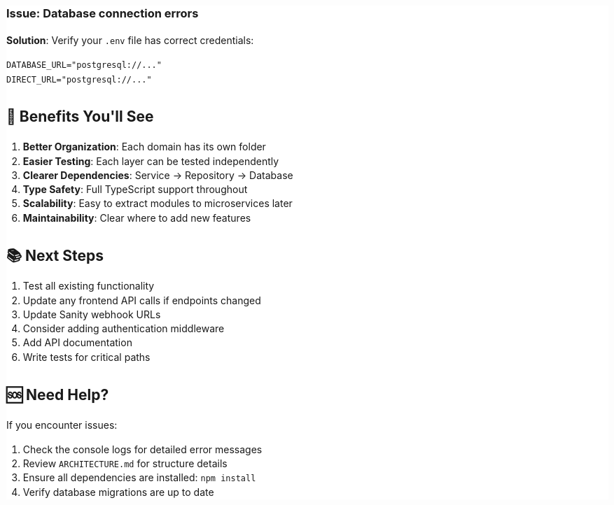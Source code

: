 ### Issue: Database connection errors

**Solution**: Verify your `.env` file has correct credentials:

```env
DATABASE_URL="postgresql://..."
DIRECT_URL="postgresql://..."
```

## 🎯 Benefits You'll See

1. **Better Organization**: Each domain has its own folder
2. **Easier Testing**: Each layer can be tested independently
3. **Clearer Dependencies**: Service → Repository → Database
4. **Type Safety**: Full TypeScript support throughout
5. **Scalability**: Easy to extract modules to microservices later
6. **Maintainability**: Clear where to add new features

## 📚 Next Steps

1. Test all existing functionality
2. Update any frontend API calls if endpoints changed
3. Update Sanity webhook URLs
4. Consider adding authentication middleware
5. Add API documentation
6. Write tests for critical paths

## 🆘 Need Help?

If you encounter issues:

1. Check the console logs for detailed error messages
2. Review `ARCHITECTURE.md` for structure details
3. Ensure all dependencies are installed: `npm install`
4. Verify database migrations are up to date
